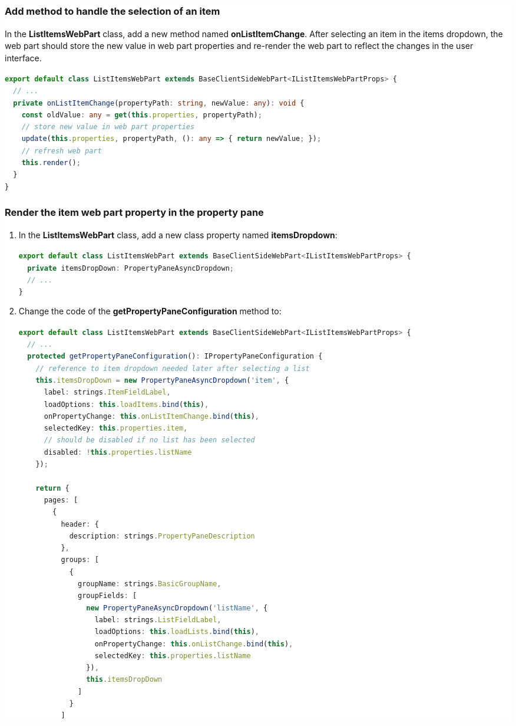 ### Add method to handle the selection of an item

In the **ListItemsWebPart** class, add a new method named **onListItemChange**. After selecting an item in the items dropdown, the web part should store the new value in web part properties and re-render the web part to reflect the changes in the user interface.

```ts
export default class ListItemsWebPart extends BaseClientSideWebPart<IListItemsWebPartProps> {
  // ...
  private onListItemChange(propertyPath: string, newValue: any): void {
    const oldValue: any = get(this.properties, propertyPath);
    // store new value in web part properties
    update(this.properties, propertyPath, (): any => { return newValue; });
    // refresh web part
    this.render();
  }
}
```

### Render the item web part property in the property pane

1. In the **ListItemsWebPart** class, add a new class property named **itemsDropdown**:

    ```ts
    export default class ListItemsWebPart extends BaseClientSideWebPart<IListItemsWebPartProps> {
      private itemsDropDown: PropertyPaneAsyncDropdown;
      // ...
    }
    ```

1. Change the code of the **getPropertyPaneConfiguration** method to:

    ```ts
    export default class ListItemsWebPart extends BaseClientSideWebPart<IListItemsWebPartProps> {
      // ...
      protected getPropertyPaneConfiguration(): IPropertyPaneConfiguration {
        // reference to item dropdown needed later after selecting a list
        this.itemsDropDown = new PropertyPaneAsyncDropdown('item', {
          label: strings.ItemFieldLabel,
          loadOptions: this.loadItems.bind(this),
          onPropertyChange: this.onListItemChange.bind(this),
          selectedKey: this.properties.item,
          // should be disabled if no list has been selected
          disabled: !this.properties.listName
        });

        return {
          pages: [
            {
              header: {
                description: strings.PropertyPaneDescription
              },
              groups: [
                {
                  groupName: strings.BasicGroupName,
                  groupFields: [
                    new PropertyPaneAsyncDropdown('listName', {
                      label: strings.ListFieldLabel,
                      loadOptions: this.loadLists.bind(this),
                      onPropertyChange: this.onListChange.bind(this),
                      selectedKey: this.properties.listName
                    }),
                    this.itemsDropDown
                  ]
                }
              ]